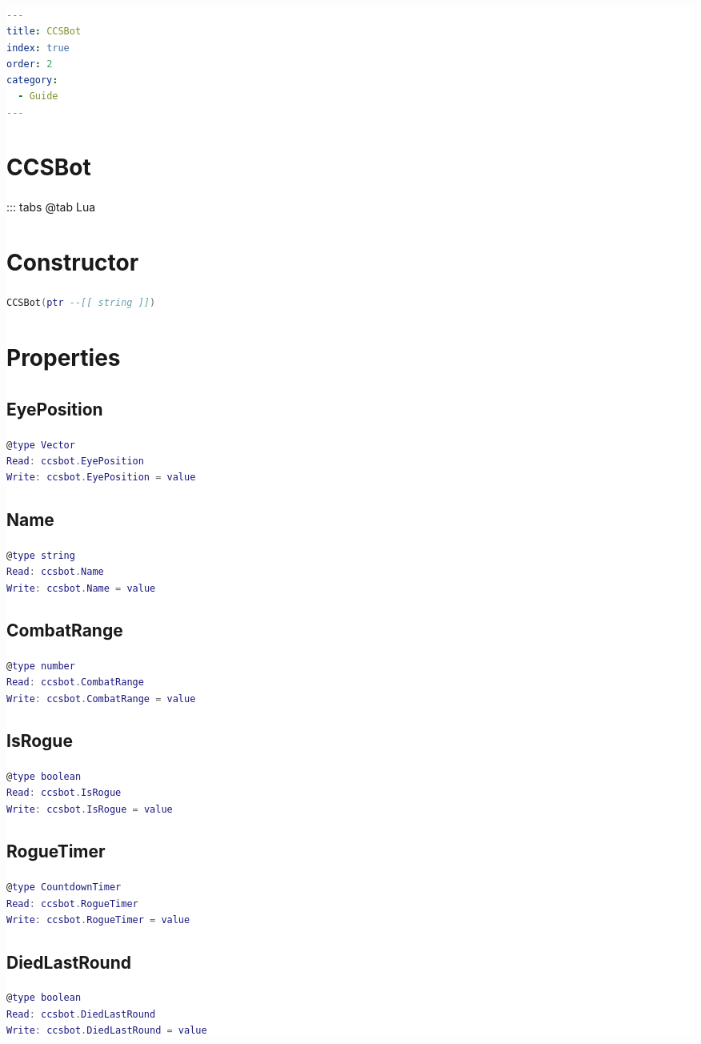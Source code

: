 ```yaml
---
title: CCSBot
index: true
order: 2
category:
  - Guide
---
```


# CCSBot

::: tabs
@tab Lua
# Constructor
```lua
CCSBot(ptr --[[ string ]])
```
# Properties
## EyePosition 
```lua
@type Vector
Read: ccsbot.EyePosition
Write: ccsbot.EyePosition = value
```
## Name 
```lua
@type string
Read: ccsbot.Name
Write: ccsbot.Name = value
```
## CombatRange 
```lua
@type number
Read: ccsbot.CombatRange
Write: ccsbot.CombatRange = value
```
## IsRogue 
```lua
@type boolean
Read: ccsbot.IsRogue
Write: ccsbot.IsRogue = value
```
## RogueTimer 
```lua
@type CountdownTimer
Read: ccsbot.RogueTimer
Write: ccsbot.RogueTimer = value
```
## DiedLastRound 
```lua
@type boolean
Read: ccsbot.DiedLastRound
Write: ccsbot.DiedLastRound = value
```